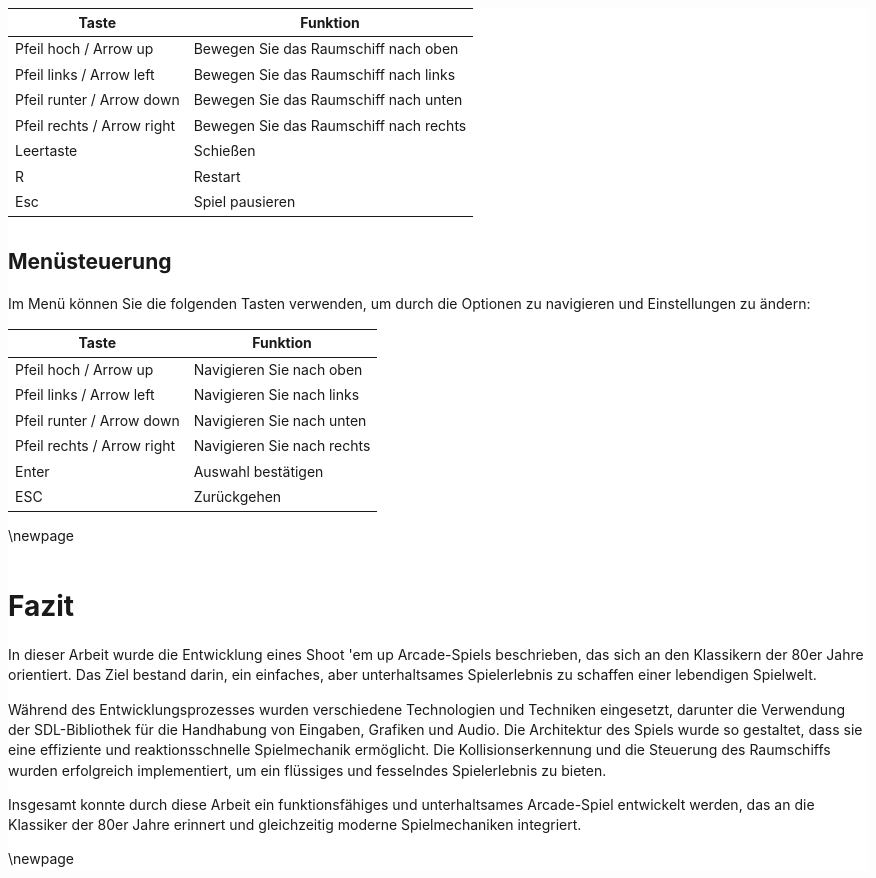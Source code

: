 | Taste | Funktion |
|-------|----------|
| Pfeil hoch / Arrow up | Bewegen Sie das Raumschiff nach oben |
| Pfeil links / Arrow left | Bewegen Sie das Raumschiff nach links |
| Pfeil runter / Arrow down | Bewegen Sie das Raumschiff nach unten |
| Pfeil rechts / Arrow right | Bewegen Sie das Raumschiff nach rechts |
| Leertaste | Schießen |
| R | Restart |
| Esc | Spiel pausieren |

## Menüsteuerung

Im Menü können Sie die folgenden Tasten verwenden, um durch die Optionen zu navigieren und Einstellungen zu ändern:

| Taste | Funktion |
|-------|----------|
| Pfeil hoch / Arrow up  | Navigieren Sie nach oben |
| Pfeil links / Arrow left  | Navigieren Sie nach links |
| Pfeil runter / Arrow down | Navigieren Sie nach unten |
| Pfeil rechts / Arrow right | Navigieren Sie nach rechts |
| Enter | Auswahl bestätigen |
| ESC | Zurückgehen |


\newpage

# Fazit

In dieser Arbeit wurde die Entwicklung eines Shoot 'em up Arcade-Spiels beschrieben, das sich an den Klassikern der 80er Jahre orientiert. Das Ziel bestand darin, ein einfaches, aber unterhaltsames Spielerlebnis zu schaffen einer lebendigen Spielwelt.

Während des Entwicklungsprozesses wurden verschiedene Technologien und Techniken eingesetzt, darunter die Verwendung der SDL-Bibliothek für die Handhabung von Eingaben, Grafiken und Audio. Die Architektur des Spiels wurde so gestaltet, dass sie eine effiziente und reaktionsschnelle Spielmechanik ermöglicht. Die Kollisionserkennung und die Steuerung des Raumschiffs wurden erfolgreich implementiert, um ein flüssiges und fesselndes Spielerlebnis zu bieten.

Insgesamt konnte durch diese Arbeit ein funktionsfähiges und unterhaltsames Arcade-Spiel entwickelt werden, das an die Klassiker der 80er Jahre erinnert und gleichzeitig moderne Spielmechaniken integriert.

\newpage
